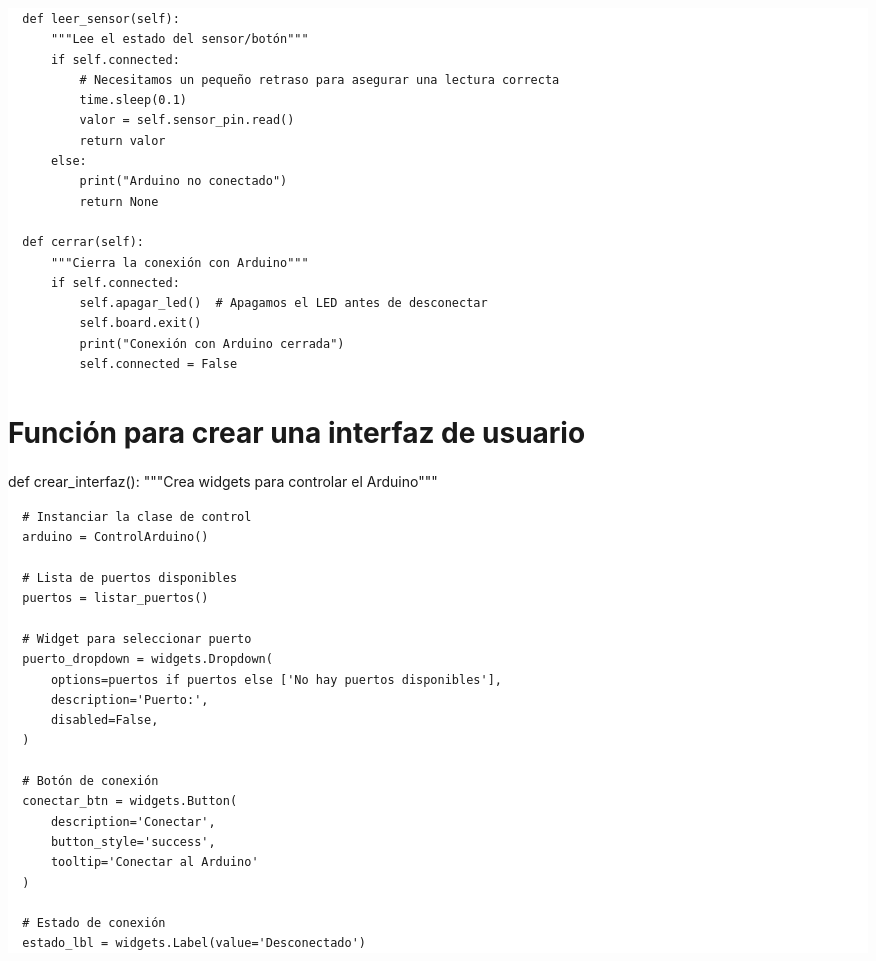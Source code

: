       def leer_sensor(self):
          """Lee el estado del sensor/botón"""
          if self.connected:
              # Necesitamos un pequeño retraso para asegurar una lectura correcta
              time.sleep(0.1)
              valor = self.sensor_pin.read()
              return valor
          else:
              print("Arduino no conectado")
              return None
      
      def cerrar(self):
          """Cierra la conexión con Arduino"""
          if self.connected:
              self.apagar_led()  # Apagamos el LED antes de desconectar
              self.board.exit()
              print("Conexión con Arduino cerrada")
              self.connected = False
  
  # Función para crear una interfaz de usuario
  def crear_interfaz():
      """Crea widgets para controlar el Arduino"""
      
      # Instanciar la clase de control
      arduino = ControlArduino()
      
      # Lista de puertos disponibles
      puertos = listar_puertos()
      
      # Widget para seleccionar puerto
      puerto_dropdown = widgets.Dropdown(
          options=puertos if puertos else ['No hay puertos disponibles'],
          description='Puerto:',
          disabled=False,
      )
      
      # Botón de conexión
      conectar_btn = widgets.Button(
          description='Conectar',
          button_style='success',
          tooltip='Conectar al Arduino'
      )
      
      # Estado de conexión
      estado_lbl = widgets.Label(value='Desconectado')
      